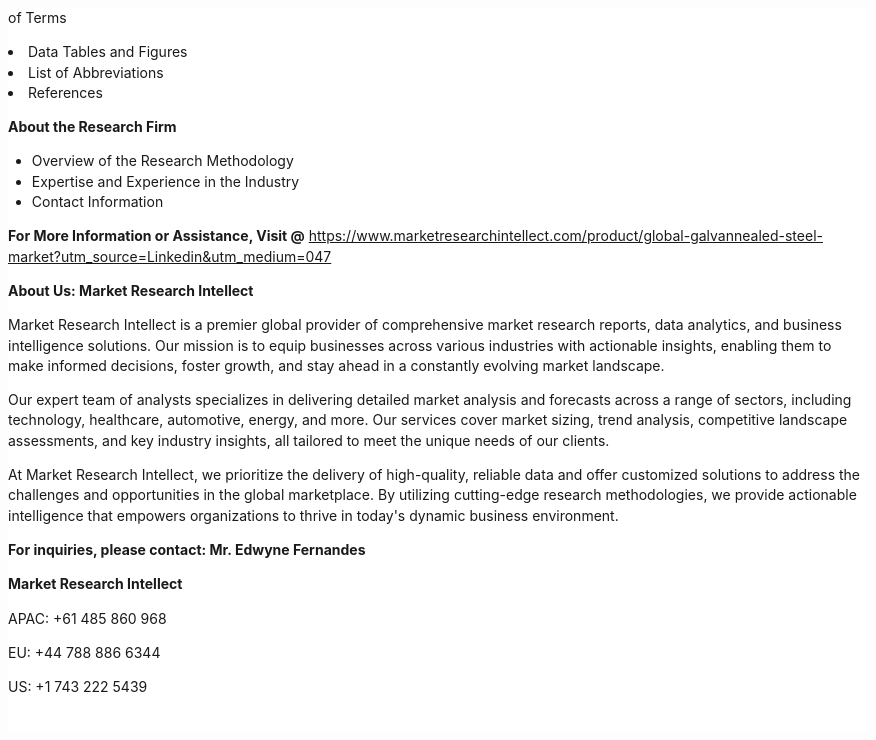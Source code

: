 of Terms</li><li>Data Tables and Figures</li><li>List of Abbreviations</li><li>References</li></ul><p><strong>About the Research Firm</strong></p><ul><li>Overview of the Research Methodology</li><li>Expertise and Experience in the Industry</li><li>Contact Information</li></ul></div><div class="article-main__content" data-test-id="publishing-text-block"><p><span class="font-[700]"><strong>For More Information or Assistance, Visit @</strong>&nbsp;<a href="https://www.marketresearchintellect.com/product/global-galvannealed-steel-market?utm_source=Linkedin&utm_medium=047">https://www.marketresearchintellect.com/product/global-galvannealed-steel-market?utm_source=Linkedin&utm_medium=047</a></span></p><p><strong>About Us: Market Research Intellect</strong></p><p>Market Research Intellect is a premier global provider of comprehensive market research reports, data analytics, and business intelligence solutions. Our mission is to equip businesses across various industries with actionable insights, enabling them to make informed decisions, foster growth, and stay ahead in a constantly evolving market landscape.</p><p>Our expert team of analysts specializes in delivering detailed market analysis and forecasts across a range of sectors, including technology, healthcare, automotive, energy, and more. Our services cover market sizing, trend analysis, competitive landscape assessments, and key industry insights, all tailored to meet the unique needs of our clients.</p><p>At Market Research Intellect, we prioritize the delivery of high-quality, reliable data and offer customized solutions to address the challenges and opportunities in the global marketplace. By utilizing cutting-edge research methodologies, we provide actionable intelligence that empowers organizations to thrive in today's dynamic business environment.</p><p><strong>For inquiries, please contact: Mr. Edwyne Fernandes</strong></p><p><strong>Market Research Intellect</strong></p><p>APAC: +61 485 860 968</p><p>EU: +44 788 886 6344</p><p>US: +1 743 222 5439</p></div><div class="article-main__content" data-test-id="publishing-text-block">&nbsp;</div>
